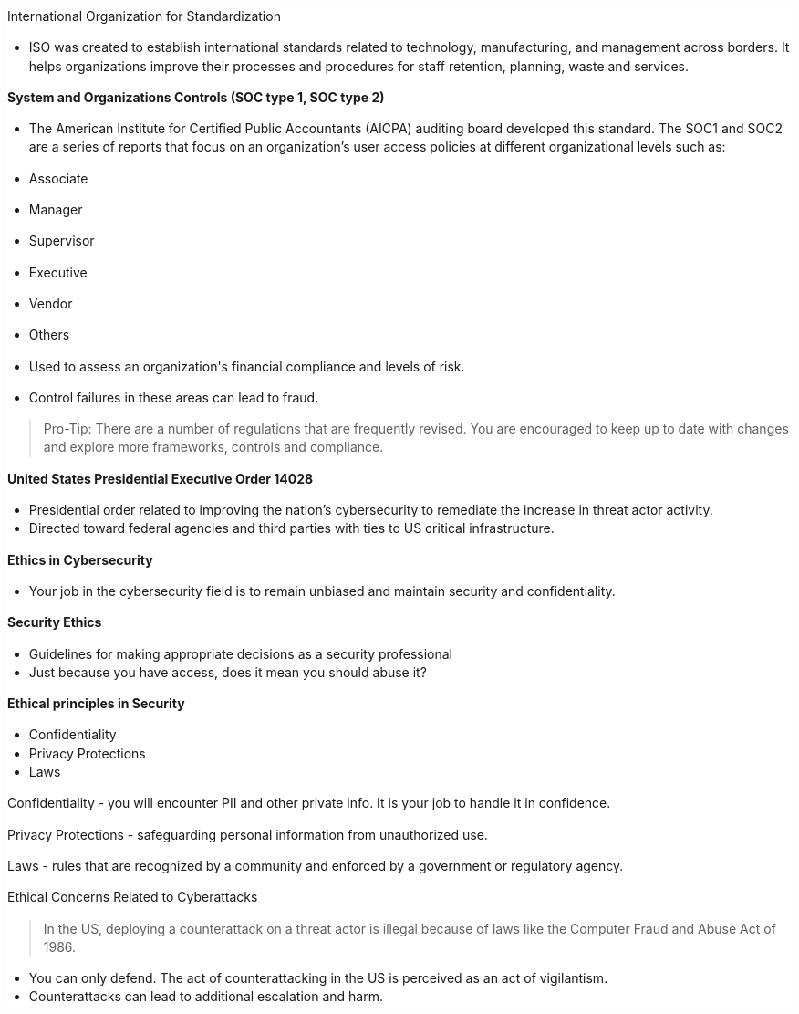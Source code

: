 International Organization for Standardization

- ISO was created to establish international standards related to technology, manufacturing, and management across borders. It helps organizations improve their processes and procedures for staff retention, planning, waste and services.

**System and Organizations Controls (SOC type 1, SOC type 2)**

- The American Institute for Certified Public Accountants (AICPA) auditing board developed this standard. The SOC1 and SOC2 are a series of reports that focus on an organization’s user access policies at different organizational levels such as:

- Associate
- Manager
- Supervisor
- Executive
- Vendor
- Others

- Used to assess an organization's financial compliance and levels of risk.
- Control failures in these areas can lead to fraud.

> Pro-Tip: There are a number of regulations that are frequently revised. You are encouraged to keep up to date with changes and explore more frameworks, controls and compliance.

**United States Presidential Executive Order 14028**

- Presidential order related to improving the nation’s cybersecurity to remediate the increase in threat actor activity. 
- Directed toward federal agencies and third parties with ties to US critical infrastructure.

**Ethics in Cybersecurity**

- Your job in the cybersecurity field is to remain unbiased and maintain security and confidentiality.

**Security Ethics** 

- Guidelines for making appropriate decisions as a security professional
- Just because you have access, does it mean you should abuse it?

**Ethical principles in Security**

- Confidentiality
- Privacy Protections
- Laws

Confidentiality - you will encounter PII and other private info. It is your job to handle it in confidence.

Privacy Protections - safeguarding personal information from unauthorized use.

Laws - rules that are recognized by a community and enforced by a government or regulatory agency. 

Ethical Concerns Related to Cyberattacks

> In the US, deploying a counterattack on a threat actor is illegal because of laws like the Computer Fraud and Abuse Act of 1986.

- You can only defend. The act of counterattacking in the US is perceived as an act of vigilantism.
- Counterattacks can lead to additional escalation and harm.
